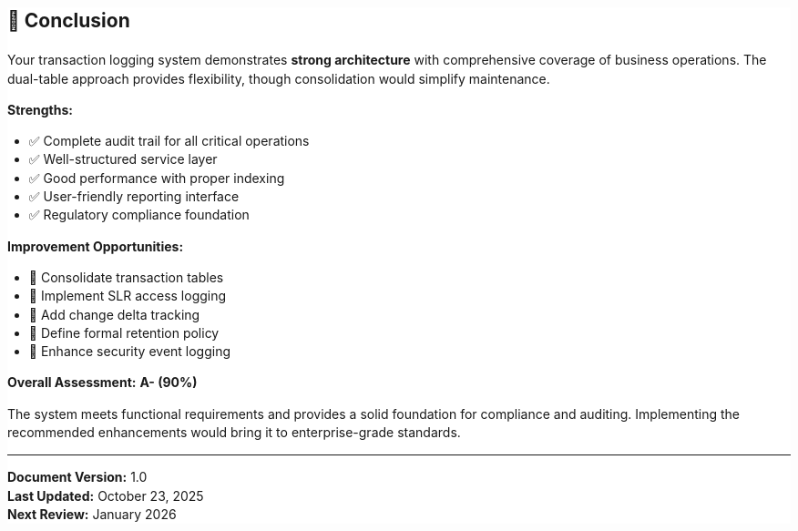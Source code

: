 
## 📝 Conclusion

Your transaction logging system demonstrates **strong architecture** with comprehensive coverage of business operations. The dual-table approach provides flexibility, though consolidation would simplify maintenance.

**Strengths:**
- ✅ Complete audit trail for all critical operations
- ✅ Well-structured service layer
- ✅ Good performance with proper indexing
- ✅ User-friendly reporting interface
- ✅ Regulatory compliance foundation

**Improvement Opportunities:**
- 🔧 Consolidate transaction tables
- 🔧 Implement SLR access logging
- 🔧 Add change delta tracking
- 🔧 Define formal retention policy
- 🔧 Enhance security event logging

**Overall Assessment:** **A- (90%)**

The system meets functional requirements and provides a solid foundation for compliance and auditing. Implementing the recommended enhancements would bring it to enterprise-grade standards.

---

**Document Version:** 1.0  
**Last Updated:** October 23, 2025  
**Next Review:** January 2026
